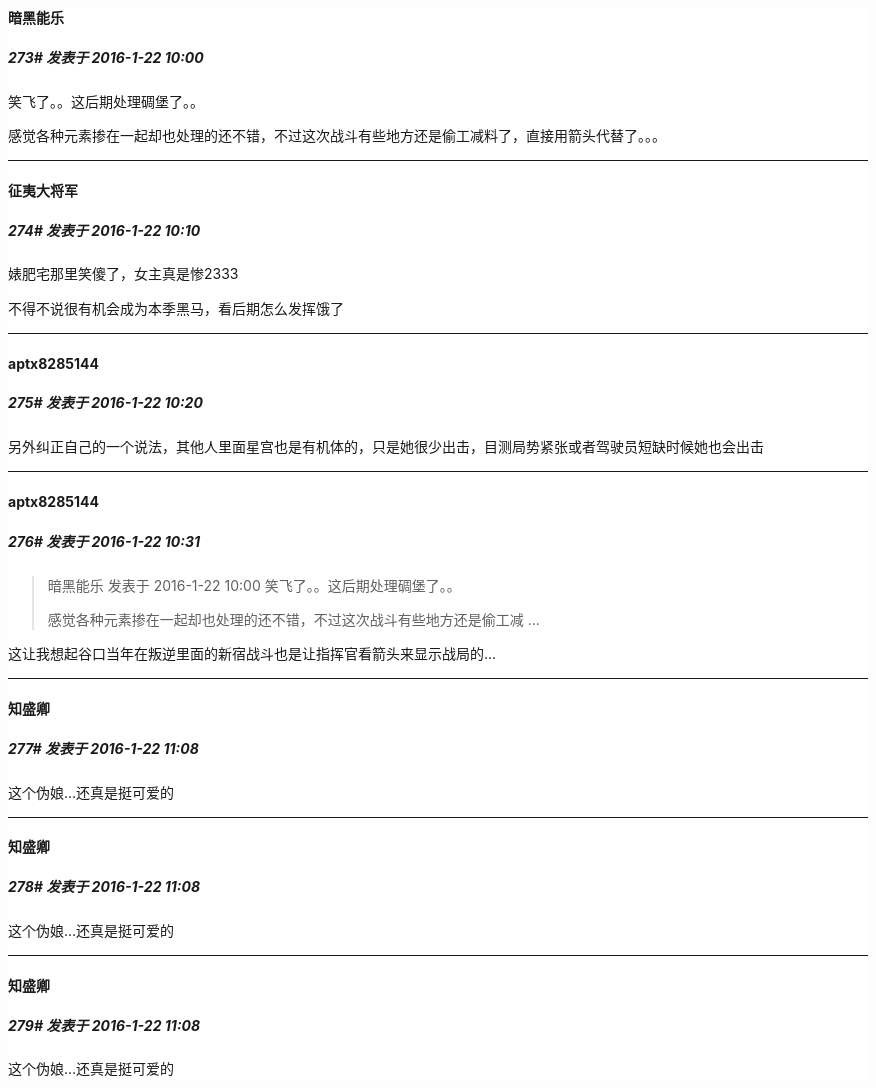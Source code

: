 ####  暗黑能乐  
##### 273#       发表于 2016-1-22 10:00

笑飞了。。这后期处理碉堡了。。

感觉各种元素掺在一起却也处理的还不错，不过这次战斗有些地方还是偷工减料了，直接用箭头代替了。。。

*****

####  征夷大将军  
##### 274#       发表于 2016-1-22 10:10

婊肥宅那里笑傻了，女主真是惨2333

不得不说很有机会成为本季黑马，看后期怎么发挥饿了

*****

####  aptx8285144  
##### 275#       发表于 2016-1-22 10:20

另外纠正自己的一个说法，其他人里面星宫也是有机体的，只是她很少出击，目测局势紧张或者驾驶员短缺时候她也会出击

*****

####  aptx8285144  
##### 276#       发表于 2016-1-22 10:31

<blockquote>暗黑能乐 发表于 2016-1-22 10:00
笑飞了。。这后期处理碉堡了。。

感觉各种元素掺在一起却也处理的还不错，不过这次战斗有些地方还是偷工减 ...</blockquote>
这让我想起谷口当年在叛逆里面的新宿战斗也是让指挥官看箭头来显示战局的...

*****

####  知盛卿  
##### 277#       发表于 2016-1-22 11:08

这个伪娘…还真是挺可爱的

*****

####  知盛卿  
##### 278#       发表于 2016-1-22 11:08

这个伪娘…还真是挺可爱的

*****

####  知盛卿  
##### 279#       发表于 2016-1-22 11:08

这个伪娘…还真是挺可爱的
